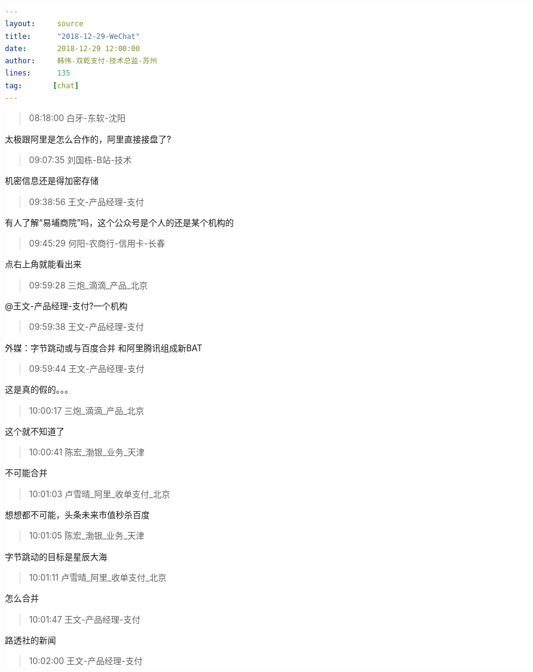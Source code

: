 ```yaml
---
layout:     source 
title:      "2018-12-29-WeChat"
date:       2018-12-29 12:00:00
author:     韩伟-双乾支付-技术总监-苏州
lines:      135 
tag:       [chat]
---
```

> 08:18:00  白牙-东软-沈阳  
   
太极跟阿里是怎么合作的，阿里直接接盘了?  
   
> 09:07:35  刘国栋-B站-技术  
   
机密信息还是得加密存储  
   
> 09:38:56  王文-产品经理-支付  
   
有人了解“易埔商院”吗，这个公众号是个人的还是某个机构的  
   
> 09:45:29  何阳-农商行-信用卡-长春  
   
点右上角就能看出来  
   
> 09:59:28  三炮_滴滴_产品_北京  
   
@王文-产品经理-支付?一个机构  
   
> 09:59:38  王文-产品经理-支付  
   
外媒：字节跳动或与百度合并 和阿里腾讯组成新BAT  
   
> 09:59:44  王文-产品经理-支付  
   
这是真的假的。。。  
   
> 10:00:17  三炮_滴滴_产品_北京  
   
这个就不知道了  
   
> 10:00:41  陈宏_渤银_业务_天津  
   
不可能合并  
   
> 10:01:03  卢雪晴_阿里_收单支付_北京  
   
想想都不可能，头条未来市值秒杀百度  
   
> 10:01:05  陈宏_渤银_业务_天津  
   
字节跳动的目标是星辰大海  
   
> 10:01:11  卢雪晴_阿里_收单支付_北京  
   
怎么合并  
   
> 10:01:47  王文-产品经理-支付  
   
路透社的新闻  
   
> 10:02:00  王文-产品经理-支付  
   